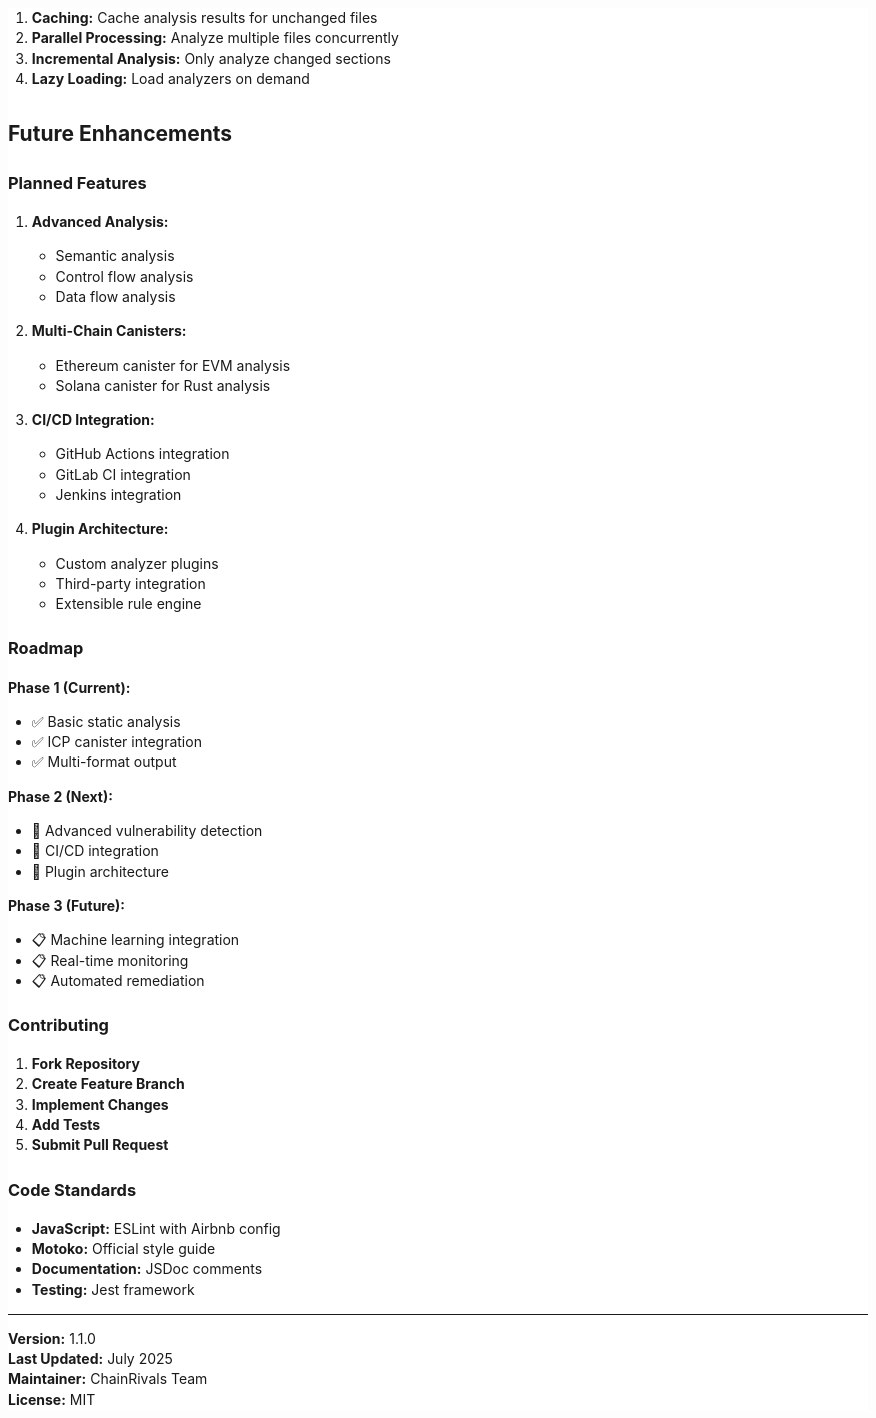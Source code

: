 1. **Caching:** Cache analysis results for unchanged files
2. **Parallel Processing:** Analyze multiple files concurrently
3. **Incremental Analysis:** Only analyze changed sections
4. **Lazy Loading:** Load analyzers on demand

## Future Enhancements

### Planned Features

1. **Advanced Analysis:**
   - Semantic analysis
   - Control flow analysis
   - Data flow analysis

2. **Multi-Chain Canisters:**
   - Ethereum canister for EVM analysis
   - Solana canister for Rust analysis

3. **CI/CD Integration:**
   - GitHub Actions integration
   - GitLab CI integration
   - Jenkins integration

4. **Plugin Architecture:**
   - Custom analyzer plugins
   - Third-party integration
   - Extensible rule engine

### Roadmap

**Phase 1 (Current):**
- ✅ Basic static analysis
- ✅ ICP canister integration
- ✅ Multi-format output

**Phase 2 (Next):**
- 🔄 Advanced vulnerability detection
- 🔄 CI/CD integration
- 🔄 Plugin architecture

**Phase 3 (Future):**
- 📋 Machine learning integration
- 📋 Real-time monitoring
- 📋 Automated remediation

### Contributing

1. **Fork Repository**
2. **Create Feature Branch**
3. **Implement Changes**
4. **Add Tests**
5. **Submit Pull Request**

### Code Standards

- **JavaScript:** ESLint with Airbnb config
- **Motoko:** Official style guide
- **Documentation:** JSDoc comments
- **Testing:** Jest framework

---

**Version:** 1.1.0  
**Last Updated:** July 2025  
**Maintainer:** ChainRivals Team  
**License:** MIT 